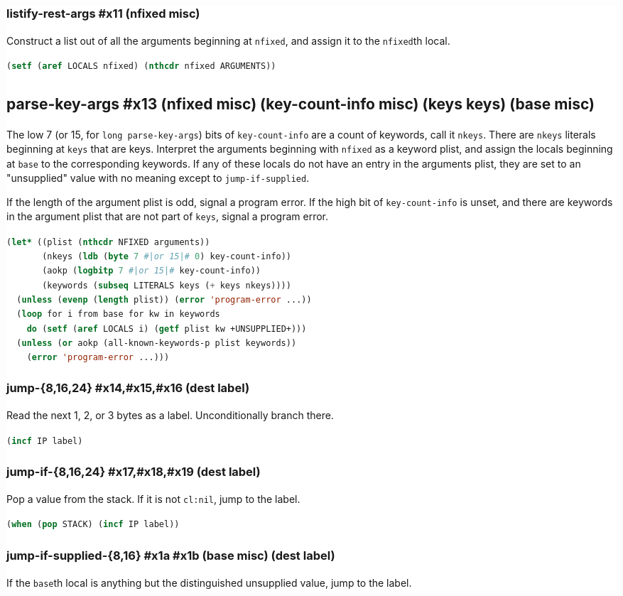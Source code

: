 ### listify-rest-args #x11 (nfixed misc)

Construct a list out of all the arguments beginning at `nfixed`, and assign it to the `nfixed`th local.

```lisp
(setf (aref LOCALS nfixed) (nthcdr nfixed ARGUMENTS))
```


## parse-key-args #x13 (nfixed misc) (key-count-info misc) (keys keys) (base misc)

The low 7 (or 15, for `long parse-key-args`) bits of `key-count-info` are a count of keywords, call it `nkeys`. There are `nkeys` literals beginning at `keys` that are keys. Interpret the arguments beginning with `nfixed` as a keyword plist, and assign the locals beginning at `base` to the corresponding keywords. If any of these locals do not have an entry in the arguments plist, they are set to an "unsupplied" value with no meaning except to `jump-if-supplied`.

If the length of the argument plist is odd, signal a program error. If the high bit of `key-count-info` is unset, and there are keywords in the argument plist that are not part of `keys`, signal a program error.

```lisp
(let* ((plist (nthcdr NFIXED arguments))
       (nkeys (ldb (byte 7 #|or 15|# 0) key-count-info))
       (aokp (logbitp 7 #|or 15|# key-count-info))
       (keywords (subseq LITERALS keys (+ keys nkeys))))
  (unless (evenp (length plist)) (error 'program-error ...))
  (loop for i from base for kw in keywords
  	do (setf (aref LOCALS i) (getf plist kw +UNSUPPLIED+)))
  (unless (or aokp (all-known-keywords-p plist keywords))
    (error 'program-error ...)))
```

### jump-{8,16,24} #x14,#x15,#x16 (dest label)

Read the next 1, 2, or 3 bytes as a label. Unconditionally branch there.

```lisp
(incf IP label)
```

### jump-if-{8,16,24} #x17,#x18,#x19 (dest label)

Pop a value from the stack. If it is not `cl:nil`, jump to the label.

```lisp
(when (pop STACK) (incf IP label))
```

### jump-if-supplied-{8,16} #x1a #x1b (base misc) (dest label)

If the `base`th local is anything but the distinguished unsupplied value, jump to the label.
